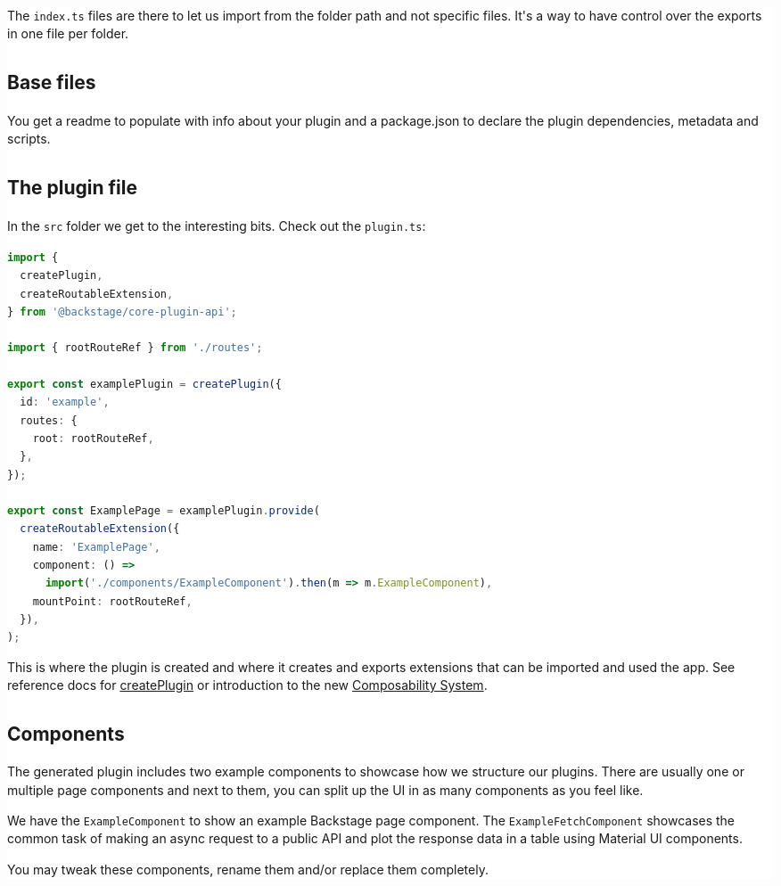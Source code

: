The `index.ts` files are there to let us import from the folder path and not specific files. It's a way to have control over the exports in one file per folder.

## Base files
You get a readme to populate with info about your plugin and a package.json to declare the plugin dependencies, metadata and scripts.

## The plugin file
In the `src` folder we get to the interesting bits. Check out the `plugin.ts`:

```ts
import {
  createPlugin,
  createRoutableExtension,
} from '@backstage/core-plugin-api';

import { rootRouteRef } from './routes';

export const examplePlugin = createPlugin({
  id: 'example',
  routes: {
    root: rootRouteRef,
  },
});

export const ExamplePage = examplePlugin.provide(
  createRoutableExtension({
    name: 'ExamplePage',
    component: () =>
      import('./components/ExampleComponent').then(m => m.ExampleComponent),
    mountPoint: rootRouteRef,
  }),
);
```

This is where the plugin is created and where it creates and exports extensions that can be imported and used the app. See reference docs for [createPlugin](https://backstage.io/docs/reference/core-plugin-api.createplugin) or introduction to the new [Composability System](https://backstage.io/docs/plugins/composability).

## Components

The generated plugin includes two example components to showcase how we structure our plugins. There are usually one or multiple page components and next to them, you can split up the UI in as many components as you feel like.

We have the `ExampleComponent` to show an example Backstage page component. The `ExampleFetchComponent` showcases the common task of making an async request to a public API and plot the response data in a table using Material UI components.

You may tweak these components, rename them and/or replace them completely.
